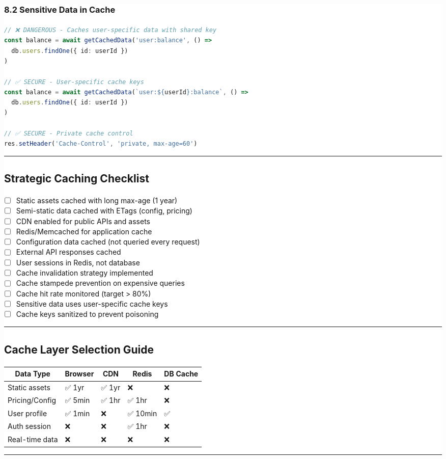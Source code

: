 
### 8.2 Sensitive Data in Cache

```typescript
// ❌ DANGEROUS - Caches user-specific data with shared key
const balance = await getCachedData('user:balance', () =>
  db.users.findOne({ id: userId })
)

// ✅ SECURE - User-specific cache keys
const balance = await getCachedData(`user:${userId}:balance`, () =>
  db.users.findOne({ id: userId })
)

// ✅ SECURE - Private cache control
res.setHeader('Cache-Control', 'private, max-age=60')
```

---

## Strategic Caching Checklist

- [ ] Static assets cached with long max-age (1 year)
- [ ] Semi-static data cached with ETags (config, pricing)
- [ ] CDN enabled for public APIs and assets
- [ ] Redis/Memcached for application cache
- [ ] Configuration data cached (not queried every request)
- [ ] External API responses cached
- [ ] User sessions in Redis, not database
- [ ] Cache invalidation strategy implemented
- [ ] Cache stampede prevention on expensive queries
- [ ] Cache hit rate monitored (target > 80%)
- [ ] Sensitive data uses user-specific cache keys
- [ ] Cache keys sanitized to prevent poisoning

---

## Cache Layer Selection Guide

| Data Type | Browser | CDN | Redis | DB Cache |
|-----------|---------|-----|-------|----------|
| Static assets | ✅ 1yr | ✅ 1yr | ❌ | ❌ |
| Pricing/Config | ✅ 5min | ✅ 1hr | ✅ 1hr | ❌ |
| User profile | ✅ 1min | ❌ | ✅ 10min | ✅ |
| Auth session | ❌ | ❌ | ✅ 1hr | ❌ |
| Real-time data | ❌ | ❌ | ❌ | ❌ |

---
